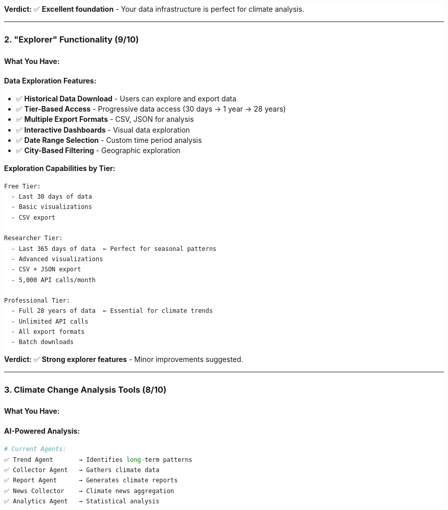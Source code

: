 **Verdict:** ✅ **Excellent foundation** - Your data infrastructure is perfect for climate analysis.

---

### **2. "Explorer" Functionality** (9/10)

#### **What You Have:**

**Data Exploration Features:**
- ✅ **Historical Data Download** - Users can explore and export data
- ✅ **Tier-Based Access** - Progressive data access (30 days → 1 year → 28 years)
- ✅ **Multiple Export Formats** - CSV, JSON for analysis
- ✅ **Interactive Dashboards** - Visual data exploration
- ✅ **Date Range Selection** - Custom time period analysis
- ✅ **City-Based Filtering** - Geographic exploration

**Exploration Capabilities by Tier:**
```
Free Tier:
  - Last 30 days of data
  - Basic visualizations
  - CSV export
  
Researcher Tier:
  - Last 365 days of data  ← Perfect for seasonal patterns
  - Advanced visualizations
  - CSV + JSON export
  - 5,000 API calls/month
  
Professional Tier:
  - Full 28 years of data  ← Essential for climate trends
  - Unlimited API calls
  - All export formats
  - Batch downloads
```

**Verdict:** ✅ **Strong explorer features** - Minor improvements suggested.

---

### **3. Climate Change Analysis Tools** (8/10)

#### **What You Have:**

**AI-Powered Analysis:**
```python
# Current Agents:
✅ Trend Agent       → Identifies long-term patterns
✅ Collector Agent   → Gathers climate data
✅ Report Agent      → Generates climate reports
✅ News Collector    → Climate news aggregation
✅ Analytics Agent   → Statistical analysis
```
